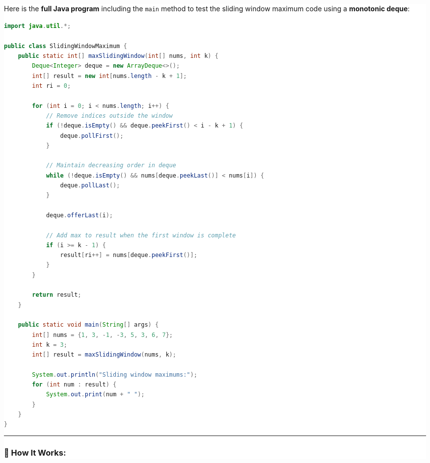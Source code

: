 

Here is the **full Java program** including the `main` method to test the sliding window maximum code using a **monotonic deque**:

```java
import java.util.*;

public class SlidingWindowMaximum {
    public static int[] maxSlidingWindow(int[] nums, int k) {
        Deque<Integer> deque = new ArrayDeque<>();
        int[] result = new int[nums.length - k + 1];
        int ri = 0;

        for (int i = 0; i < nums.length; i++) {
            // Remove indices outside the window
            if (!deque.isEmpty() && deque.peekFirst() < i - k + 1) {
                deque.pollFirst();
            }

            // Maintain decreasing order in deque
            while (!deque.isEmpty() && nums[deque.peekLast()] < nums[i]) {
                deque.pollLast();
            }

            deque.offerLast(i);

            // Add max to result when the first window is complete
            if (i >= k - 1) {
                result[ri++] = nums[deque.peekFirst()];
            }
        }

        return result;
    }

    public static void main(String[] args) {
        int[] nums = {1, 3, -1, -3, 5, 3, 6, 7};
        int k = 3;
        int[] result = maxSlidingWindow(nums, k);

        System.out.println("Sliding window maximums:");
        for (int num : result) {
            System.out.print(num + " ");
        }
    }
}
```

---

### 🧠 How It Works:
